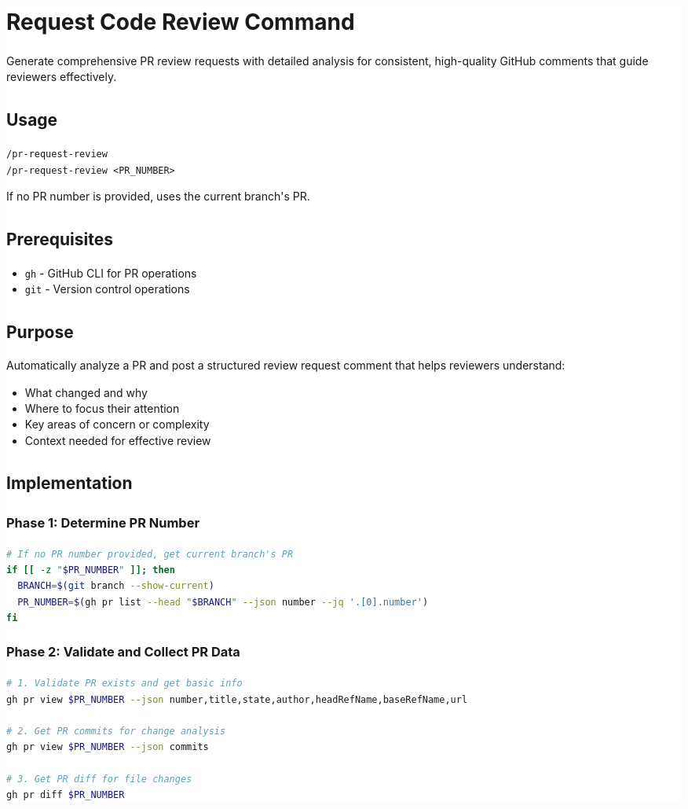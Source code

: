# Request Code Review Command

Generate comprehensive PR review requests with detailed analysis for consistent, high-quality GitHub comments that guide reviewers effectively.

## Usage
```
/pr-request-review
/pr-request-review <PR_NUMBER>
```

If no PR number is provided, uses the current branch's PR.

## Prerequisites

- `gh` - GitHub CLI for PR operations
- `git` - Version control operations

## Purpose
Automatically analyze a PR and post a structured review request comment that helps reviewers understand:
- What changed and why
- Where to focus their attention
- Key areas of concern or complexity
- Context needed for effective review

## Implementation

### Phase 1: Determine PR Number
```bash
# If no PR number provided, get current branch's PR
if [[ -z "$PR_NUMBER" ]]; then
  BRANCH=$(git branch --show-current)
  PR_NUMBER=$(gh pr list --head "$BRANCH" --json number --jq '.[0].number')
fi
```

### Phase 2: Validate and Collect PR Data
```bash
# 1. Validate PR exists and get basic info
gh pr view $PR_NUMBER --json number,title,state,author,headRefName,baseRefName,url

# 2. Get PR commits for change analysis
gh pr view $PR_NUMBER --json commits

# 3. Get PR diff for file changes
gh pr diff $PR_NUMBER
```
